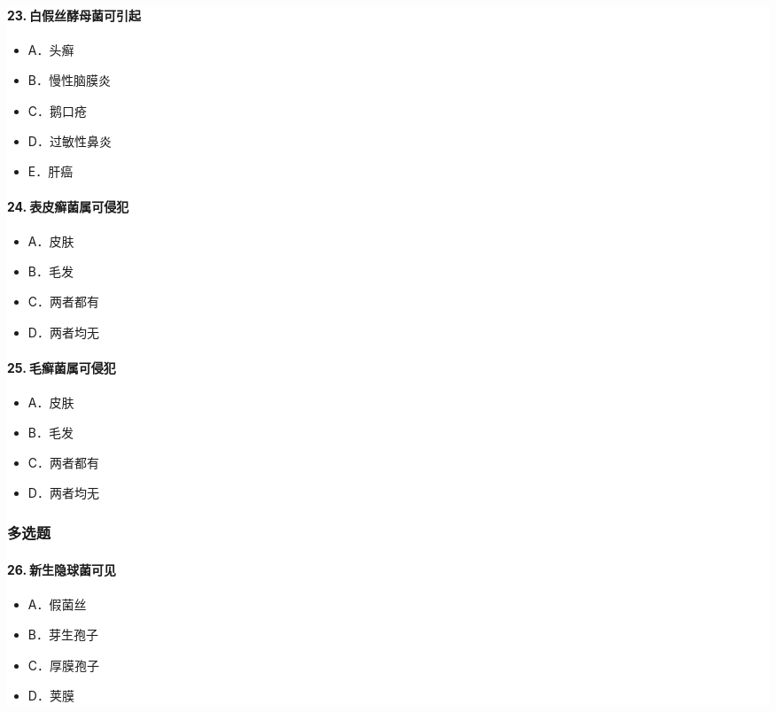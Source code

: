





#### 23. 白假丝酵母菌可引起

* A．头癣

* B．慢性脑膜炎

* C．鹅口疮

* D．过敏性鼻炎

* E．肝癌







#### 24. 表皮癣菌属可侵犯

* A．皮肤

* B．毛发

* C．两者都有

* D．两者均无







#### 25. 毛癣菌属可侵犯

* A．皮肤

* B．毛发

* C．两者都有

* D．两者均无











### 多选题

#### 26. 新生隐球菌可见

* A．假菌丝

* B．芽生孢子

* C．厚膜孢子

* D．荚膜
